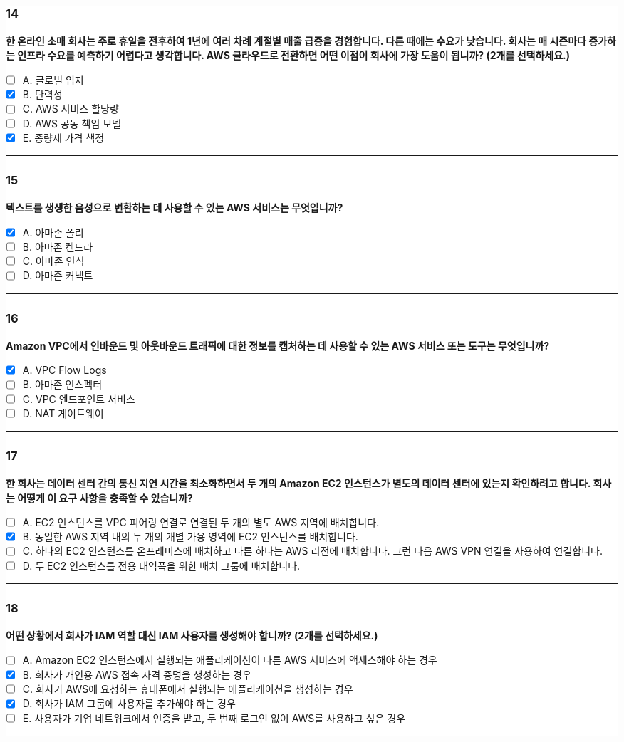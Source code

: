 ### 14

**한 온라인 소매 회사는 주로 휴일을 전후하여 1년에 여러 차례 계절별 매출 급증을 경험합니다. 다른 때에는 수요가 낮습니다. 회사는 매 시즌마다 증가하는 인프라 수요를 예측하기 어렵다고 생각합니다.
AWS 클라우드로 전환하면 어떤 이점이 회사에 가장 도움이 됩니까? (2개를 선택하세요.)**

- [ ] A. 글로벌 입지
- [x] B. 탄력성
- [ ] C. AWS 서비스 할당량
- [ ] D. AWS 공동 책임 모델
- [x] E. 종량제 가격 책정

---

### 15

**텍스트를 생생한 음성으로 변환하는 데 사용할 수 있는 AWS 서비스는 무엇입니까?**

- [x] A. 아마존 폴리
- [ ] B. 아마존 켄드라
- [ ] C. 아마존 인식
- [ ] D. 아마존 커넥트

---

### 16

**Amazon VPC에서 인바운드 및 아웃바운드 트래픽에 대한 정보를 캡처하는 데 사용할 수 있는 AWS 서비스 또는 도구는 무엇입니까?**

- [x] A. VPC Flow Logs
- [ ] B. 아마존 인스펙터
- [ ] C. VPC 엔드포인트 서비스
- [ ] D. NAT 게이트웨이

---

### 17

**한 회사는 데이터 센터 간의 통신 지연 시간을 최소화하면서 두 개의 Amazon EC2 인스턴스가 별도의 데이터 센터에 있는지 확인하려고 합니다. 회사는 어떻게 이 요구 사항을 충족할 수 있습니까?**

- [ ] A. EC2 인스턴스를 VPC 피어링 연결로 연결된 두 개의 별도 AWS 지역에 배치합니다.
- [x] B. 동일한 AWS 지역 내의 두 개의 개별 가용 영역에 EC2 인스턴스를 배치합니다.
- [ ] C. 하나의 EC2 인스턴스를 온프레미스에 배치하고 다른 하나는 AWS 리전에 배치합니다. 그런 다음 AWS VPN 연결을 사용하여 연결합니다.
- [ ] D. 두 EC2 인스턴스를 전용 대역폭을 위한 배치 그룹에 배치합니다.

---

### 18

**어떤 상황에서 회사가 IAM 역할 대신 IAM 사용자를 생성해야 합니까? (2개를 선택하세요.)**

- [ ] A. Amazon EC2 인스턴스에서 실행되는 애플리케이션이 다른 AWS 서비스에 액세스해야 하는 경우
- [x] B. 회사가 개인용 AWS 접속 자격 증명을 생성하는 경우
- [ ] C. 회사가 AWS에 요청하는 휴대폰에서 실행되는 애플리케이션을 생성하는 경우
- [x] D. 회사가 IAM 그룹에 사용자를 추가해야 하는 경우
- [ ] E. 사용자가 기업 네트워크에서 인증을 받고, 두 번째 로그인 없이 AWS를 사용하고 싶은 경우

---